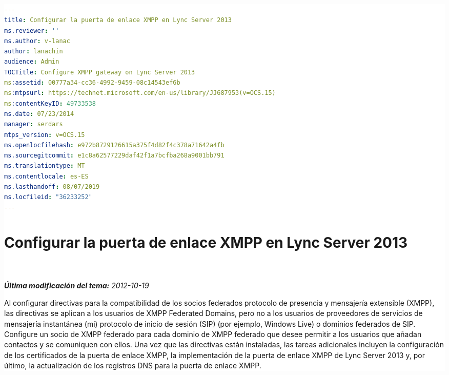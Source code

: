 ```yaml
---
title: Configurar la puerta de enlace XMPP en Lync Server 2013
ms.reviewer: ''
ms.author: v-lanac
author: lanachin
audience: Admin
TOCTitle: Configure XMPP gateway on Lync Server 2013
ms:assetid: 00777a34-cc36-4992-9459-08c14543ef6b
ms:mtpsurl: https://technet.microsoft.com/en-us/library/JJ687953(v=OCS.15)
ms:contentKeyID: 49733538
ms.date: 07/23/2014
manager: serdars
mtps_version: v=OCS.15
ms.openlocfilehash: e972b8729126615a375f4d82f4c378a71642a4fb
ms.sourcegitcommit: e1c8a62577229daf42f1a7bcfba268a9001bb791
ms.translationtype: MT
ms.contentlocale: es-ES
ms.lasthandoff: 08/07/2019
ms.locfileid: "36233252"
---
```

<div data-xmlns="http://www.w3.org/1999/xhtml">

<div class="topic" data-xmlns="http://www.w3.org/1999/xhtml" data-msxsl="urn:schemas-microsoft-com:xslt" data-cs="http://msdn.microsoft.com/en-us/">

<div data-asp="http://msdn2.microsoft.com/asp">

# <a name="configure-xmpp-gateway-on-lync-server-2013"></a>Configurar la puerta de enlace XMPP en Lync Server 2013

</div>

<div id="mainSection">

<div id="mainBody">

<span> </span>

_**Última modificación del tema:** 2012-10-19_

Al configurar directivas para la compatibilidad de los socios federados protocolo de presencia y mensajería extensible (XMPP), las directivas se aplican a los usuarios de XMPP Federated Domains, pero no a los usuarios de proveedores de servicios de mensajería instantánea (mi) protocolo de inicio de sesión (SIP) (por ejemplo, Windows Live) o dominios federados de SIP. Configure un socio de XMPP federado para cada dominio de XMPP federado que desee permitir a los usuarios que añadan contactos y se comuniquen con ellos. Una vez que las directivas están instaladas, las tareas adicionales incluyen la configuración de los certificados de la puerta de enlace XMPP, la implementación de la puerta de enlace XMPP de Lync Server 2013 y, por último, la actualización de los registros DNS para la puerta de enlace XMPP.

<div>
